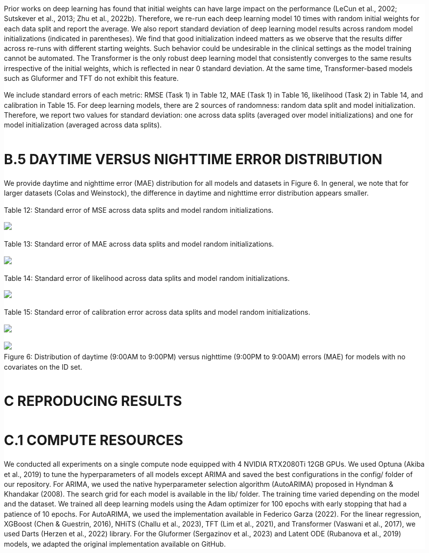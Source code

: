 Prior works on deep learning has found that initial weights can have large impact on the performance (LeCun et al., 2002; Sutskever et al., 2013; Zhu et al., 2022b). Therefore, we re-run each deep learning model 10 times with random initial weights for each data split and report the average. We also report standard deviation of deep learning model results across random model initializations (indicated in parentheses). We find that good initialization indeed matters as we observe that the results differ across re-runs with different starting weights. Such behavior could be undesirable in the clinical settings as the model training cannot be automated. The Transformer is the only robust deep learning model that consistently converges to the same results irrespective of the initial weights, which is reflected in near 0 standard deviation. At the same time, Transformer-based models such as Gluformer and TFT do not exhibit this feature.  

We include standard errors of each metric: RMSE (Task 1) in Table 12, MAE (Task 1) in Table 16, likelihood (Task 2) in Table 14, and calibration in Table 15. For deep learning models, there are 2 sources of randomness: random data split and model initialization. Therefore, we report two values for standard deviation: one across data splits (averaged over model initializations) and one for model initialization (averaged across data splits).  

# B.5 DAYTIME VERSUS NIGHTTIME ERROR DISTRIBUTION  

We provide daytime and nighttime error (MAE) distribution for all models and datasets in Figure 6. In general, we note that for larger datasets (Colas and Weinstock), the difference in daytime and nighttime error distribution appears smaller.  

Table 12: Standard error of MSE across data splits and model random initializations.   

![](images/b6db24d458ef2edf7f1aeef94f7a3a990e1f2e540ed5a19cb1ebe60ef4bf0813.jpg)  

Table 13: Standard error of MAE across data splits and model random initializations.   

![](images/5d6da4fde316e5702eb616529dea6d26b96f2b7bb2b2b506d126f29af387c0e4.jpg)  

Table 14: Standard error of likelihood across data splits and model random initializations.   

![](images/9b5121cfcc92cbf81d6d5b8786e17638d5b705cdfcf78a86ef886cd9d29475d3.jpg)  

Table 15: Standard error of calibration error across data splits and model random initializations.   

![](images/62b6a61d9224e61711f2fb329d45dee7c14ddff23a28b5981fe007020b52c504.jpg)  

![](images/d7124a21240a1f2fd635db3c86f7fa468208984341f70ce31c32e3afc498c8a4.jpg)  
Figure 6: Distribution of daytime (9:00AM to 9:00PM) versus nighttime (9:00PM to 9:00AM) errors (MAE) for models with no covariates on the ID set.  

# C REPRODUCING RESULTS  

# C.1 COMPUTE RESOURCES  

We conducted all experiments on a single compute node equipped with 4 NVIDIA RTX2080Ti 12GB GPUs. We used Optuna (Akiba et al., 2019) to tune the hyperparameters of all models except ARIMA and saved the best configurations in the config/ folder of our repository. For ARIMA, we used the native hyperparameter selection algorithm (AutoARIMA) proposed in Hyndman & Khandakar (2008). The search grid for each model is available in the lib/ folder. The training time varied depending on the model and the dataset. We trained all deep learning models using the Adam optimizer for 100 epochs with early stopping that had a patience of 10 epochs. For AutoARIMA, we used the implementation available in Federico Garza (2022). For the linear regression, XGBoost (Chen & Guestrin, 2016), NHiTS (Challu et al., 2023), TFT (Lim et al., 2021), and Transformer (Vaswani et al., 2017), we used Darts (Herzen et al., 2022) library. For the Gluformer (Sergazinov et al., 2023) and Latent ODE (Rubanova et al., 2019) models, we adapted the original implementation available on GitHub.  
